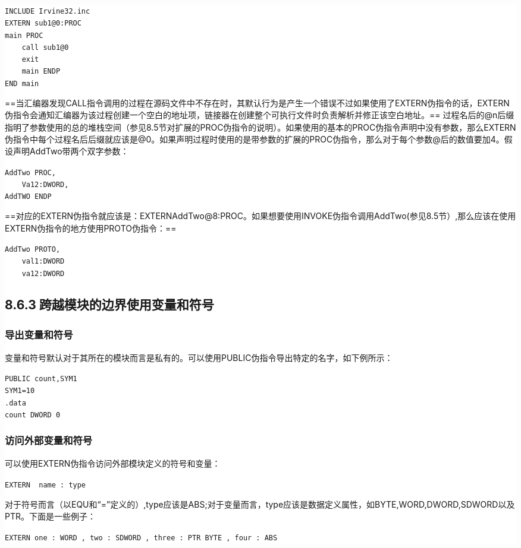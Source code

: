 ```assembly
INCLUDE Irvine32.inc
EXTERN sub1@0:PROC
main PROC
	call sub1@0
	exit
	main ENDP
END main
```

==当汇编器发现CALL指令调用的过程在源码文件中不存在时，其默认行为是产生一个错误不过如果使用了EXTERN伪指令的话，EXTERN伪指令会通知汇编器为该过程创建一个空白的地址项，链接器在创建整个可执行文件时负责解析并修正该空白地址。==
过程名后的@n后缀指明了参数使用的总的堆栈空间（参见8.5节对扩展的PROC伪指令的说明）。如果使用的基本的PROC伪指令声明中没有参数，那么EXTERN伪指令中每个过程名后后缀就应该是@0。如果声明过程时使用的是带参数的扩展的PROC伪指令，那么对于每个参数@后的数值要加4。假设声明AddTwo带两个双字参数：

```assembly
AddTwo PROC,
	Va12:DWORD,
AddTWO ENDP
```

==对应的EXTERN伪指令就应该是：EXTERNAddTwo@8:PROC。如果想要使用INVOKE伪指令调用AddTwo(参见8.5节）,那么应该在使用EXTERN伪指令的地方使用PROTO伪指令：==

```
AddTwo PROTO,
	val1:DWORD
	va12:DWORD
```

## 8.6.3 跨越模块的边界使用变量和符号

### 导出变量和符号

变量和符号默认对于其所在的模块而言是私有的。可以使用PUBLIC伪指令导出特定的名字，如下例所示：

```assembly
PUBLIC count,SYM1
SYM1=10
.data
count DWORD 0
```

### 访问外部变量和符号

可以使用EXTERN伪指令访问外部模块定义的符号和变量：

```assembly
EXTERN 	name : type
```

对于符号而言（以EQU和“=”定义的）,type应该是ABS;对于变量而言，type应该是数据定义属性，如BYTE,WORD,DWORD,SDWORD以及PTR。下面是一些例子：

```assembly
EXTERN one : WORD , two : SDWORD , three : PTR BYTE , four : ABS
```
